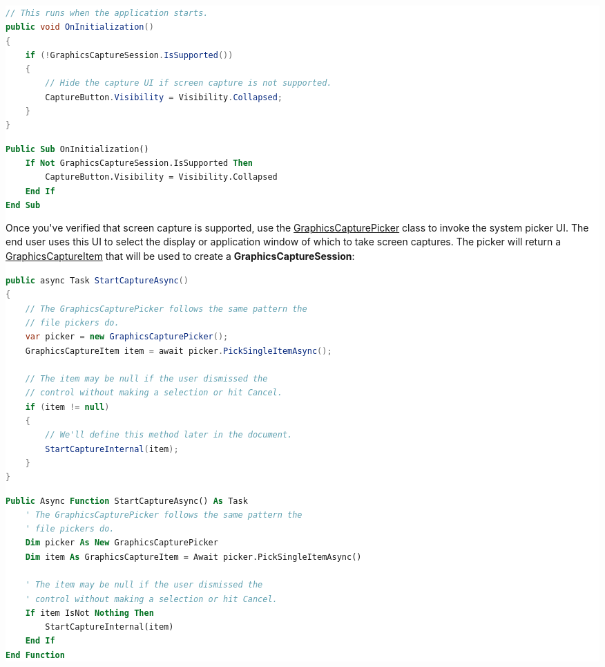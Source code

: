 ```csharp
// This runs when the application starts.
public void OnInitialization()
{
    if (!GraphicsCaptureSession.IsSupported())
    {
        // Hide the capture UI if screen capture is not supported.
        CaptureButton.Visibility = Visibility.Collapsed;
    }
}
```

```vb
Public Sub OnInitialization()
    If Not GraphicsCaptureSession.IsSupported Then
        CaptureButton.Visibility = Visibility.Collapsed
    End If
End Sub
```

Once you've verified that screen capture is supported, use the [GraphicsCapturePicker](/uwp/api/windows.graphics.capture.graphicscapturepicker) class to invoke the system picker UI. The end user uses this UI to select the display or application window of which to take screen captures. The picker will return a [GraphicsCaptureItem](/uwp/api/windows.graphics.capture.graphicscaptureitem) that will be used to create a **GraphicsCaptureSession**:

```csharp
public async Task StartCaptureAsync()
{
    // The GraphicsCapturePicker follows the same pattern the
    // file pickers do.
    var picker = new GraphicsCapturePicker();
    GraphicsCaptureItem item = await picker.PickSingleItemAsync();

    // The item may be null if the user dismissed the
    // control without making a selection or hit Cancel.
    if (item != null)
    {
        // We'll define this method later in the document.
        StartCaptureInternal(item);
    }
}
```

```vb
Public Async Function StartCaptureAsync() As Task
    ' The GraphicsCapturePicker follows the same pattern the
    ' file pickers do.
    Dim picker As New GraphicsCapturePicker
    Dim item As GraphicsCaptureItem = Await picker.PickSingleItemAsync()

    ' The item may be null if the user dismissed the
    ' control without making a selection or hit Cancel.
    If item IsNot Nothing Then
        StartCaptureInternal(item)
    End If
End Function
```
